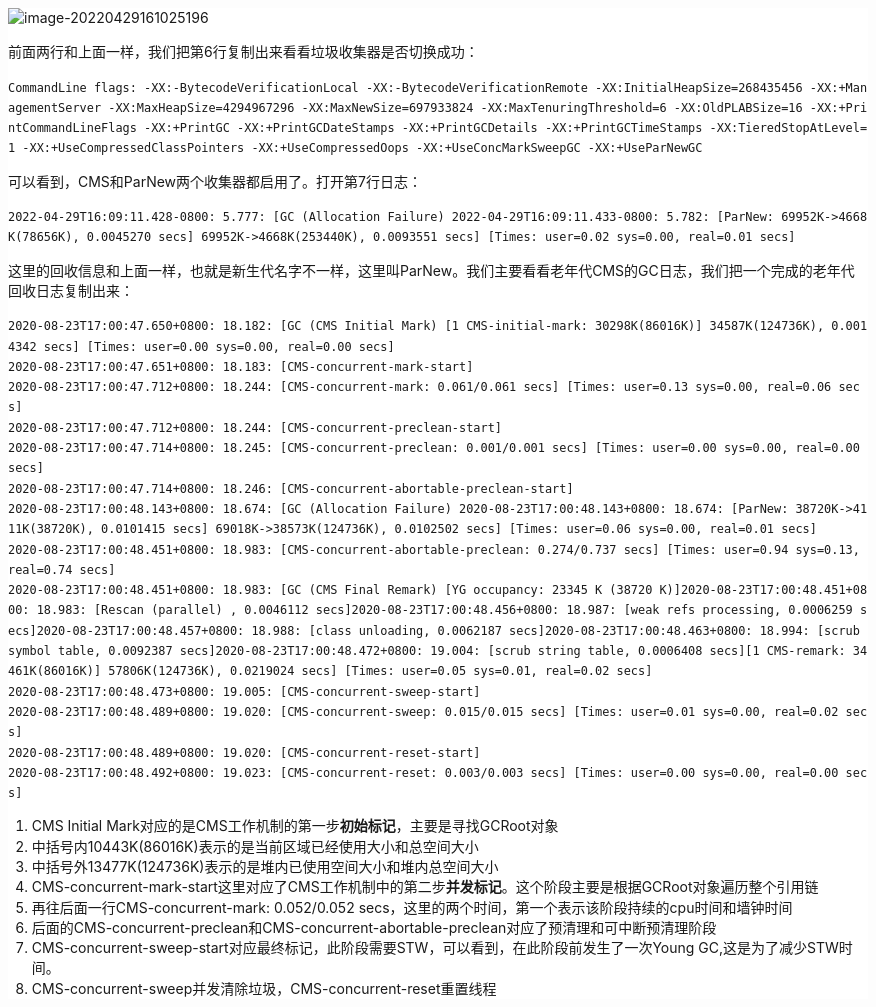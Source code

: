 ![image-20220429161025196](https://cdn.jsdelivr.net/gh/MrJackC/PicGoImages/other/202403120958904.png)

前面两行和上面一样，我们把第6行复制出来看看垃圾收集器是否切换成功：

```
CommandLine flags: -XX:-BytecodeVerificationLocal -XX:-BytecodeVerificationRemote -XX:InitialHeapSize=268435456 -XX:+ManagementServer -XX:MaxHeapSize=4294967296 -XX:MaxNewSize=697933824 -XX:MaxTenuringThreshold=6 -XX:OldPLABSize=16 -XX:+PrintCommandLineFlags -XX:+PrintGC -XX:+PrintGCDateStamps -XX:+PrintGCDetails -XX:+PrintGCTimeStamps -XX:TieredStopAtLevel=1 -XX:+UseCompressedClassPointers -XX:+UseCompressedOops -XX:+UseConcMarkSweepGC -XX:+UseParNewGC 

```

可以看到，CMS和ParNew两个收集器都启用了。打开第7行日志：

```
2022-04-29T16:09:11.428-0800: 5.777: [GC (Allocation Failure) 2022-04-29T16:09:11.433-0800: 5.782: [ParNew: 69952K->4668K(78656K), 0.0045270 secs] 69952K->4668K(253440K), 0.0093551 secs] [Times: user=0.02 sys=0.00, real=0.01 secs] 

```

这里的回收信息和上面一样，也就是新生代名字不一样，这里叫ParNew。我们主要看看老年代CMS的GC日志，我们把一个完成的老年代回收日志复制出来：

```
2020-08-23T17:00:47.650+0800: 18.182: [GC (CMS Initial Mark) [1 CMS-initial-mark: 30298K(86016K)] 34587K(124736K), 0.0014342 secs] [Times: user=0.00 sys=0.00, real=0.00 secs] 
2020-08-23T17:00:47.651+0800: 18.183: [CMS-concurrent-mark-start]
2020-08-23T17:00:47.712+0800: 18.244: [CMS-concurrent-mark: 0.061/0.061 secs] [Times: user=0.13 sys=0.00, real=0.06 secs] 
2020-08-23T17:00:47.712+0800: 18.244: [CMS-concurrent-preclean-start]
2020-08-23T17:00:47.714+0800: 18.245: [CMS-concurrent-preclean: 0.001/0.001 secs] [Times: user=0.00 sys=0.00, real=0.00 secs] 
2020-08-23T17:00:47.714+0800: 18.246: [CMS-concurrent-abortable-preclean-start]
2020-08-23T17:00:48.143+0800: 18.674: [GC (Allocation Failure) 2020-08-23T17:00:48.143+0800: 18.674: [ParNew: 38720K->4111K(38720K), 0.0101415 secs] 69018K->38573K(124736K), 0.0102502 secs] [Times: user=0.06 sys=0.00, real=0.01 secs] 
2020-08-23T17:00:48.451+0800: 18.983: [CMS-concurrent-abortable-preclean: 0.274/0.737 secs] [Times: user=0.94 sys=0.13, real=0.74 secs] 
2020-08-23T17:00:48.451+0800: 18.983: [GC (CMS Final Remark) [YG occupancy: 23345 K (38720 K)]2020-08-23T17:00:48.451+0800: 18.983: [Rescan (parallel) , 0.0046112 secs]2020-08-23T17:00:48.456+0800: 18.987: [weak refs processing, 0.0006259 secs]2020-08-23T17:00:48.457+0800: 18.988: [class unloading, 0.0062187 secs]2020-08-23T17:00:48.463+0800: 18.994: [scrub symbol table, 0.0092387 secs]2020-08-23T17:00:48.472+0800: 19.004: [scrub string table, 0.0006408 secs][1 CMS-remark: 34461K(86016K)] 57806K(124736K), 0.0219024 secs] [Times: user=0.05 sys=0.01, real=0.02 secs] 
2020-08-23T17:00:48.473+0800: 19.005: [CMS-concurrent-sweep-start]
2020-08-23T17:00:48.489+0800: 19.020: [CMS-concurrent-sweep: 0.015/0.015 secs] [Times: user=0.01 sys=0.00, real=0.02 secs] 
2020-08-23T17:00:48.489+0800: 19.020: [CMS-concurrent-reset-start]
2020-08-23T17:00:48.492+0800: 19.023: [CMS-concurrent-reset: 0.003/0.003 secs] [Times: user=0.00 sys=0.00, real=0.00 secs] 

```

1. CMS Initial Mark对应的是CMS工作机制的第一步**初始标记**，主要是寻找GCRoot对象
2. 中括号内10443K(86016K)表示的是当前区域已经使用大小和总空间大小
3. 中括号外13477K(124736K)表示的是堆内已使用空间大小和堆内总空间大小
4. CMS-concurrent-mark-start这里对应了CMS工作机制中的第二步**并发标记**。这个阶段主要是根据GCRoot对象遍历整个引用链
5. 再往后面一行CMS-concurrent-mark: 0.052/0.052 secs，这里的两个时间，第一个表示该阶段持续的cpu时间和墙钟时间
6. 后面的CMS-concurrent-preclean和CMS-concurrent-abortable-preclean对应了预清理和可中断预清理阶段
7. CMS-concurrent-sweep-start对应最终标记，此阶段需要STW，可以看到，在此阶段前发生了一次Young GC,这是为了减少STW时间。
8. CMS-concurrent-sweep并发清除垃圾，CMS-concurrent-reset重置线程

